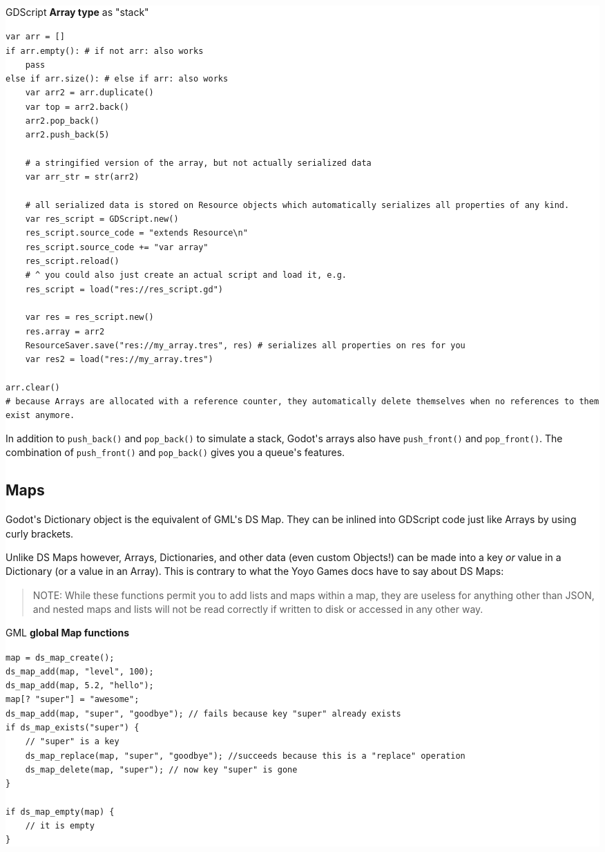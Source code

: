GDScript **Array type** as "stack"
```gdscript
var arr = []
if arr.empty(): # if not arr: also works
    pass
else if arr.size(): # else if arr: also works
    var arr2 = arr.duplicate()
    var top = arr2.back()
    arr2.pop_back()
    arr2.push_back(5)
    
    # a stringified version of the array, but not actually serialized data
    var arr_str = str(arr2)

    # all serialized data is stored on Resource objects which automatically serializes all properties of any kind.
    var res_script = GDScript.new()
    res_script.source_code = "extends Resource\n"
    res_script.source_code += "var array"
    res_script.reload()
    # ^ you could also just create an actual script and load it, e.g.
    res_script = load("res://res_script.gd")

    var res = res_script.new()
    res.array = arr2
    ResourceSaver.save("res://my_array.tres", res) # serializes all properties on res for you
    var res2 = load("res://my_array.tres")

arr.clear()
# because Arrays are allocated with a reference counter, they automatically delete themselves when no references to them exist anymore.
```

In addition to `push_back()` and `pop_back()` to simulate a stack, Godot's arrays also have `push_front()` and `pop_front()`. The combination of `push_front()` and `pop_back()` gives you a queue's features.

## Maps

Godot's Dictionary object is the equivalent of GML's DS Map. They can be inlined into GDScript code just like Arrays by using curly brackets.

Unlike DS Maps however, Arrays, Dictionaries, and other data (even custom Objects!) can be made into a key *or* value in a Dictionary (or a value in an Array). This is contrary to what the Yoyo Games docs have to say about DS Maps:

> NOTE: While these functions permit you to add lists and maps within a map, they are useless for anything other than JSON, and nested maps and lists will not be read correctly if written to disk or accessed in any other way.

GML **global Map functions**
```gml
map = ds_map_create();
ds_map_add(map, "level", 100);
ds_map_add(map, 5.2, "hello");
map[? "super"] = "awesome";
ds_map_add(map, "super", "goodbye"); // fails because key "super" already exists
if ds_map_exists("super") {
    // "super" is a key
    ds_map_replace(map, "super", "goodbye"); //succeeds because this is a "replace" operation
    ds_map_delete(map, "super"); // now key "super" is gone
}

if ds_map_empty(map) {
    // it is empty
}
```